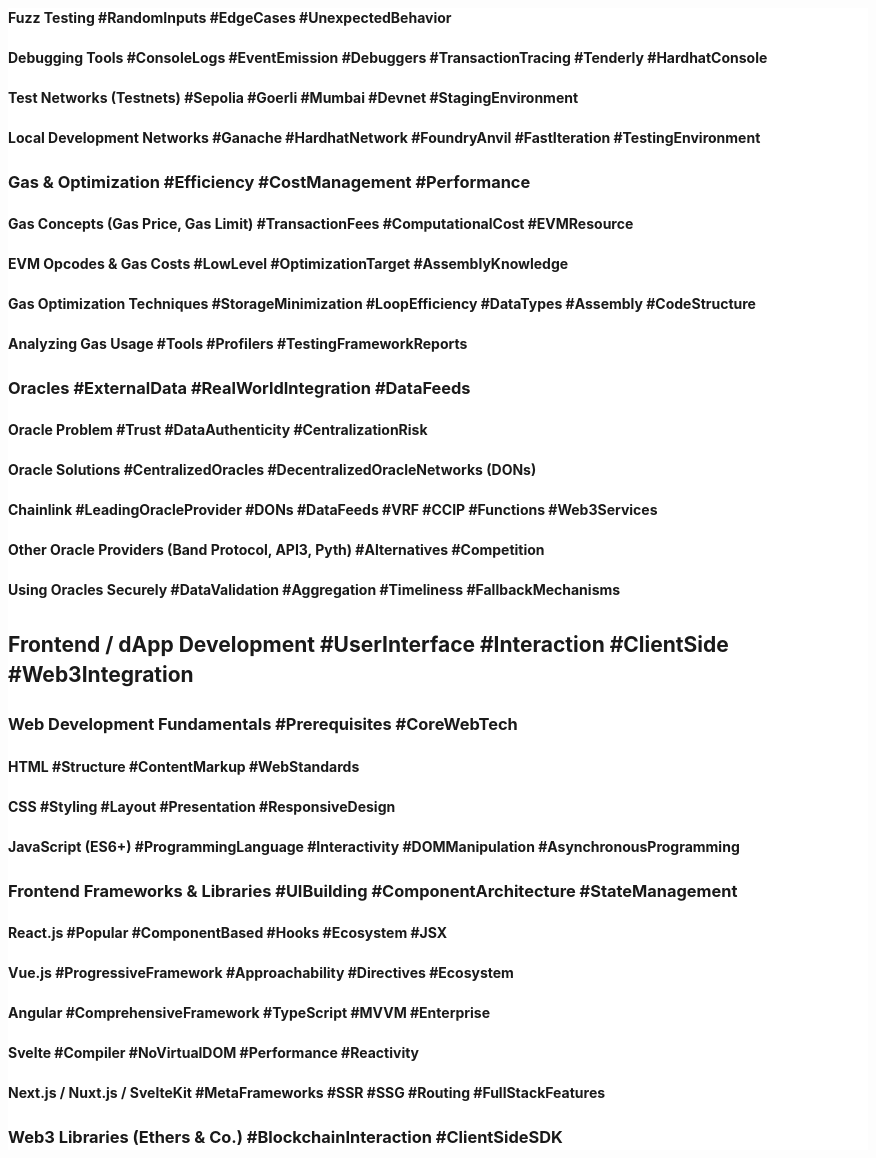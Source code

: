 #### Fuzz Testing #RandomInputs #EdgeCases #UnexpectedBehavior
#### Debugging Tools #ConsoleLogs #EventEmission #Debuggers #TransactionTracing #Tenderly #HardhatConsole
#### Test Networks (Testnets) #Sepolia #Goerli #Mumbai #Devnet #StagingEnvironment
#### Local Development Networks #Ganache #HardhatNetwork #FoundryAnvil #FastIteration #TestingEnvironment
### Gas & Optimization #Efficiency #CostManagement #Performance
#### Gas Concepts (Gas Price, Gas Limit) #TransactionFees #ComputationalCost #EVMResource
#### EVM Opcodes & Gas Costs #LowLevel #OptimizationTarget #AssemblyKnowledge
#### Gas Optimization Techniques #StorageMinimization #LoopEfficiency #DataTypes #Assembly #CodeStructure
#### Analyzing Gas Usage #Tools #Profilers #TestingFrameworkReports
### Oracles #ExternalData #RealWorldIntegration #DataFeeds
#### Oracle Problem #Trust #DataAuthenticity #CentralizationRisk
#### Oracle Solutions #CentralizedOracles #DecentralizedOracleNetworks (DONs)
#### Chainlink #LeadingOracleProvider #DONs #DataFeeds #VRF #CCIP #Functions #Web3Services
#### Other Oracle Providers (Band Protocol, API3, Pyth) #Alternatives #Competition
#### Using Oracles Securely #DataValidation #Aggregation #Timeliness #FallbackMechanisms
## Frontend / dApp Development #UserInterface #Interaction #ClientSide #Web3Integration
### Web Development Fundamentals #Prerequisites #CoreWebTech
#### HTML #Structure #ContentMarkup #WebStandards
#### CSS #Styling #Layout #Presentation #ResponsiveDesign
#### JavaScript (ES6+) #ProgrammingLanguage #Interactivity #DOMManipulation #AsynchronousProgramming
### Frontend Frameworks & Libraries #UIBuilding #ComponentArchitecture #StateManagement
#### React.js #Popular #ComponentBased #Hooks #Ecosystem #JSX
#### Vue.js #ProgressiveFramework #Approachability #Directives #Ecosystem
#### Angular #ComprehensiveFramework #TypeScript #MVVM #Enterprise
#### Svelte #Compiler #NoVirtualDOM #Performance #Reactivity
#### Next.js / Nuxt.js / SvelteKit #MetaFrameworks #SSR #SSG #Routing #FullStackFeatures
### Web3 Libraries (Ethers & Co.) #BlockchainInteraction #ClientSideSDK